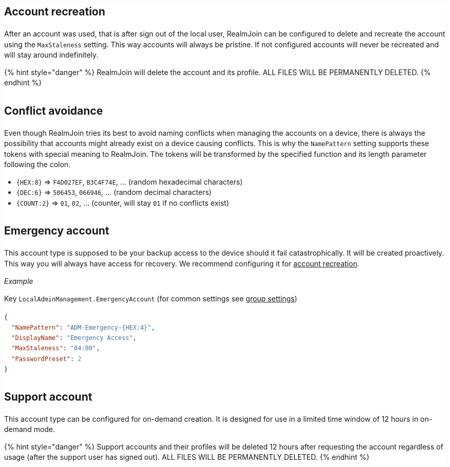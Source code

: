 ## Account recreation <a href="#account-recreation" id="account-recreation"></a>

After an account was used, that is after sign out of the local user, RealmJoin can be configured to delete and recreate the account using the `MaxStaleness` setting. This way accounts will always be pristine. If not configured accounts will never be recreated and will stay around indefinitely.

{% hint style="danger" %}
RealmJoin will delete the account and its profile. ALL FILES WILL BE PERMANENTLY DELETED.
{% endhint %}

## Conflict avoidance <a href="#conflict-avoidance" id="conflict-avoidance"></a>

Even though RealmJoin tries its best to avoid naming conflicts when managing the accounts on a device, there is always the possibility that accounts might already exist on a device causing conflicts. This is why the `NamePattern` setting supports these tokens with special meaning to RealmJoin. The tokens will be transformed by the specified function and its length parameter following the colon.

* `{HEX:8}` ⇒ `F4D027EF`, `B3C4F74E`, ... (random hexadecimal characters)
* `{DEC:6}` ⇒ `506453`, `066946`, ... (random decimal characters)
* `{COUNT:2}` ⇒ `01`, `02`, ... (counter, will stay `01` if no conflicts exist)

## Emergency account <a href="#emergency-account" id="emergency-account"></a>

This account type is supposed to be your backup access to the device should it fail catastrophically. It will be created proactively. This way you will always have access for recovery. We recommend configuring it for [account recreation](https://docs.realmjoin.com/core-features/local-admin-password-solution#account-recreation).

_Example_&#x20;

Key `LocalAdminManagement.EmergencyAccount` (for common settings see [group settings](https://docs.realmjoin.com/core-features/local-admin-password-solution#group-settings))

```json
{
  "NamePattern": "ADM-Emergency-{HEX:4}",
  "DisplayName": "Emergency Access",
  "MaxStaleness": "04:00",
  "PasswordPreset": 2
}
```

## Support account <a href="#support-account" id="support-account"></a>

This account type can be configured for on-demand creation. It is designed for use in a limited time window of 12 hours in on-demand mode.

{% hint style="danger" %}
Support accounts and their profiles will be deleted 12 hours after requesting the account regardless of usage (after the support user has signed out). ALL FILES WILL BE PERMANENTLY DELETED.
{% endhint %}
